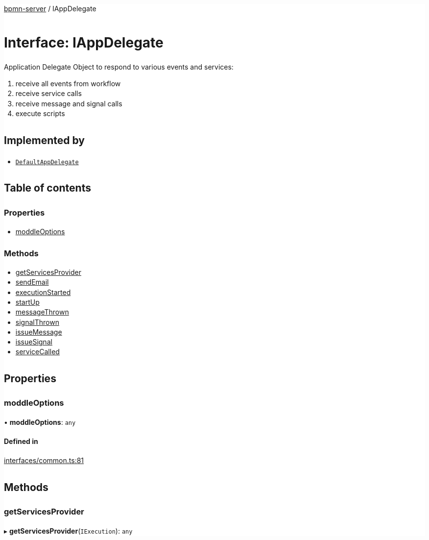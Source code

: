 [bpmn-server](../readme.md) / IAppDelegate

# Interface: IAppDelegate

Application Delegate Object to respond to various events and services:
 
 1.  receive all events from workflow
 2.  receive service calls
 3.  receive message and signal calls 
 4.  execute scripts

## Implemented by

- [`DefaultAppDelegate`](../classes/DefaultAppDelegate.md)

## Table of contents

### Properties

- [moddleOptions](IAppDelegate.md#moddleoptions)

### Methods

- [getServicesProvider](IAppDelegate.md#getservicesprovider)
- [sendEmail](IAppDelegate.md#sendemail)
- [executionStarted](IAppDelegate.md#executionstarted)
- [startUp](IAppDelegate.md#startup)
- [messageThrown](IAppDelegate.md#messagethrown)
- [signalThrown](IAppDelegate.md#signalthrown)
- [issueMessage](IAppDelegate.md#issuemessage)
- [issueSignal](IAppDelegate.md#issuesignal)
- [serviceCalled](IAppDelegate.md#servicecalled)

## Properties

### moddleOptions

• **moddleOptions**: `any`

#### Defined in

[interfaces/common.ts:81](https://github.com/bpmnServer/bpmn-server/blob/40582af/src/interfaces/common.ts#L81)

## Methods

### getServicesProvider

▸ **getServicesProvider**(`IExecution`): `any`
